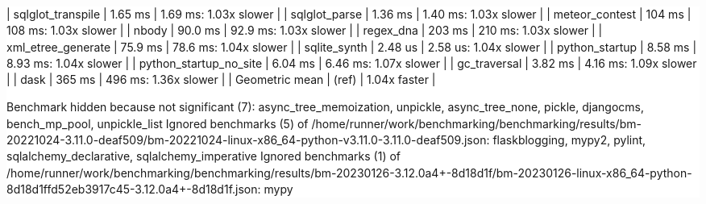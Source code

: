| sqlglot_transpile       | 1.65 ms                                                | 1.69 ms: 1.03x slower                                                  |
| sqlglot_parse           | 1.36 ms                                                | 1.40 ms: 1.03x slower                                                  |
| meteor_contest          | 104 ms                                                 | 108 ms: 1.03x slower                                                   |
| nbody                   | 90.0 ms                                                | 92.9 ms: 1.03x slower                                                  |
| regex_dna               | 203 ms                                                 | 210 ms: 1.03x slower                                                   |
| xml_etree_generate      | 75.9 ms                                                | 78.6 ms: 1.04x slower                                                  |
| sqlite_synth            | 2.48 us                                                | 2.58 us: 1.04x slower                                                  |
| python_startup          | 8.58 ms                                                | 8.93 ms: 1.04x slower                                                  |
| python_startup_no_site  | 6.04 ms                                                | 6.46 ms: 1.07x slower                                                  |
| gc_traversal            | 3.82 ms                                                | 4.16 ms: 1.09x slower                                                  |
| dask                    | 365 ms                                                 | 496 ms: 1.36x slower                                                   |
| Geometric mean          | (ref)                                                  | 1.04x faster                                                           |

Benchmark hidden because not significant (7): async_tree_memoization, unpickle, async_tree_none, pickle, djangocms, bench_mp_pool, unpickle_list
Ignored benchmarks (5) of /home/runner/work/benchmarking/benchmarking/results/bm-20221024-3.11.0-deaf509/bm-20221024-linux-x86_64-python-v3.11.0-3.11.0-deaf509.json: flaskblogging, mypy2, pylint, sqlalchemy_declarative, sqlalchemy_imperative
Ignored benchmarks (1) of /home/runner/work/benchmarking/benchmarking/results/bm-20230126-3.12.0a4+-8d18d1f/bm-20230126-linux-x86_64-python-8d18d1ffd52eb3917c45-3.12.0a4+-8d18d1f.json: mypy
